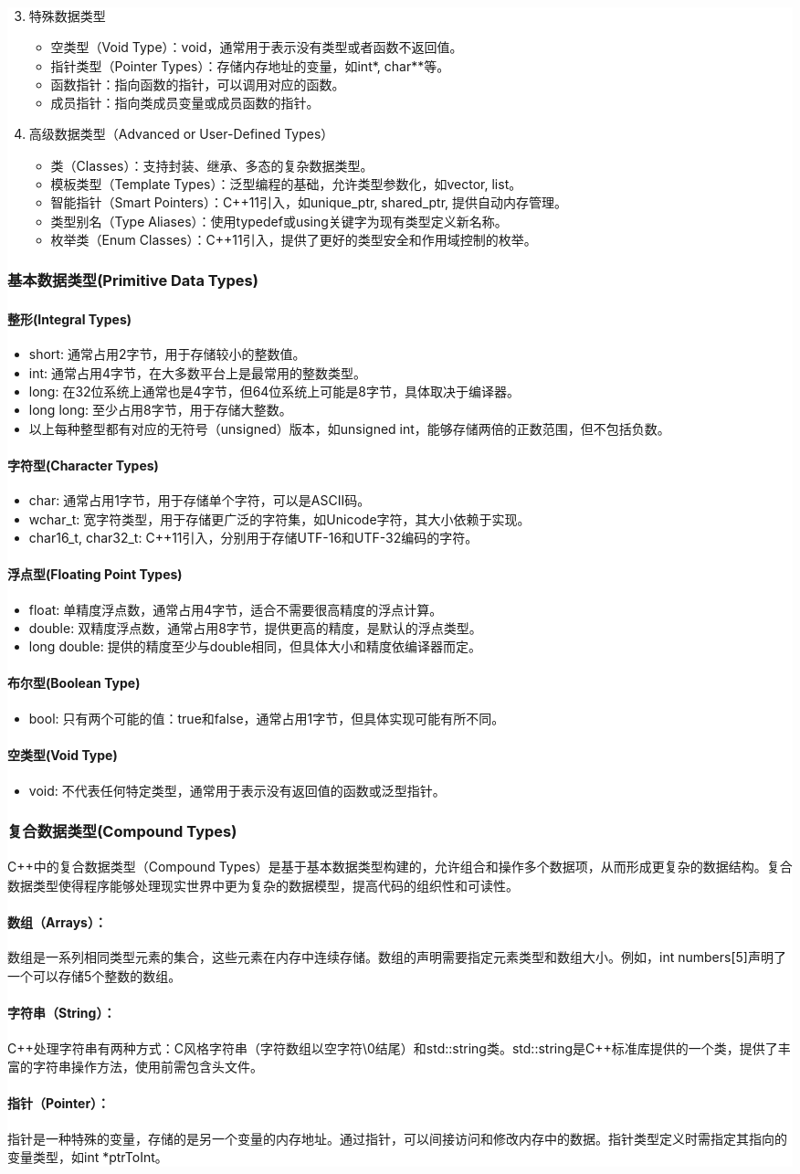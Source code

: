 3. 特殊数据类型
   - 空类型（Void Type）：void，通常用于表示没有类型或者函数不返回值。
   - 指针类型（Pointer Types）：存储内存地址的变量，如int*, char**等。
   - 函数指针：指向函数的指针，可以调用对应的函数。
   - 成员指针：指向类成员变量或成员函数的指针。
  
4. 高级数据类型（Advanced or User-Defined Types）
   - 类（Classes）：支持封装、继承、多态的复杂数据类型。
   - 模板类型（Template Types）：泛型编程的基础，允许类型参数化，如vector<int>, list<double>。
   - 智能指针（Smart Pointers）：C++11引入，如unique_ptr, shared_ptr, 提供自动内存管理。
   - 类型别名（Type Aliases）：使用typedef或using关键字为现有类型定义新名称。
   - 枚举类（Enum Classes）：C++11引入，提供了更好的类型安全和作用域控制的枚举。



### 基本数据类型(Primitive Data Types)

#### 整形(Integral Types)
- short: 通常占用2字节，用于存储较小的整数值。
- int: 通常占用4字节，在大多数平台上是最常用的整数类型。
- long: 在32位系统上通常也是4字节，但64位系统上可能是8字节，具体取决于编译器。
- long long: 至少占用8字节，用于存储大整数。
- 以上每种整型都有对应的无符号（unsigned）版本，如unsigned int，能够存储两倍的正数范围，但不包括负数。

#### 字符型(Character Types)
- char: 通常占用1字节，用于存储单个字符，可以是ASCII码。
- wchar_t: 宽字符类型，用于存储更广泛的字符集，如Unicode字符，其大小依赖于实现。
- char16_t, char32_t: C++11引入，分别用于存储UTF-16和UTF-32编码的字符。

#### 浮点型(Floating Point Types)
- float: 单精度浮点数，通常占用4字节，适合不需要很高精度的浮点计算。
- double: 双精度浮点数，通常占用8字节，提供更高的精度，是默认的浮点类型。
- long double: 提供的精度至少与double相同，但具体大小和精度依编译器而定。

#### 布尔型(Boolean Type)
- bool: 只有两个可能的值：true和false，通常占用1字节，但具体实现可能有所不同。

#### 空类型(Void Type)
- void: 不代表任何特定类型，通常用于表示没有返回值的函数或泛型指针。

### 复合数据类型(Compound Types)
C++中的复合数据类型（Compound Types）是基于基本数据类型构建的，允许组合和操作多个数据项，从而形成更复杂的数据结构。复合数据类型使得程序能够处理现实世界中更为复杂的数据模型，提高代码的组织性和可读性。

#### 数组（Arrays）：
数组是一系列相同类型元素的集合，这些元素在内存中连续存储。数组的声明需要指定元素类型和数组大小。例如，int numbers[5]声明了一个可以存储5个整数的数组。

#### 字符串（String）：
C++处理字符串有两种方式：C风格字符串（字符数组以空字符\0结尾）和std::string类。std::string是C++标准库提供的一个类，提供了丰富的字符串操作方法，使用前需包含<string>头文件。

#### 指针（Pointer）：
指针是一种特殊的变量，存储的是另一个变量的内存地址。通过指针，可以间接访问和修改内存中的数据。指针类型定义时需指定其指向的变量类型，如int *ptrToInt。
